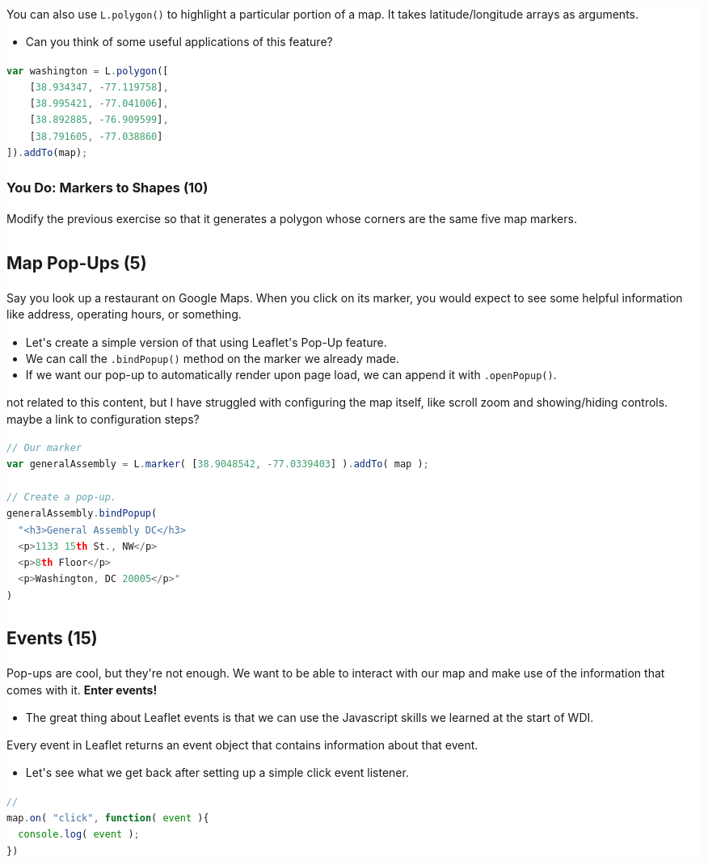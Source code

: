 You can also use `L.polygon()` to highlight a particular portion of a map. It takes latitude/longitude arrays as arguments.
* Can you think of some useful applications of this feature?

```js
var washington = L.polygon([
    [38.934347, -77.119758],
    [38.995421, -77.041006],
    [38.892885, -76.909599],
    [38.791605, -77.038860]
]).addTo(map);
```

### You Do: Markers to Shapes (10)

Modify the previous exercise so that it generates a polygon whose corners are the same five map markers.

## Map Pop-Ups (5)

Say you look up a restaurant on Google Maps. When you click on its marker, you would expect to see some helpful information like address, operating hours, or something.
* Let's create a simple version of that using Leaflet's Pop-Up feature.
* We can call the `.bindPopup()` method on the marker we already made.
* If we want our pop-up to automatically render upon page load, we can append it with `.openPopup()`.

not related to this content, but I have struggled with configuring the map itself, like scroll zoom and showing/hiding controls. maybe a link to configuration steps?

```js
// Our marker
var generalAssembly = L.marker( [38.9048542, -77.0339403] ).addTo( map );

// Create a pop-up.
generalAssembly.bindPopup(
  "<h3>General Assembly DC</h3>
  <p>1133 15th St., NW</p>
  <p>8th Floor</p>
  <p>Washington, DC 20005</p>"
)
```

## Events (15)

Pop-ups are cool, but they're not enough. We want to be able to interact with our map and make use of the information that comes with it. **Enter events!**  
* The great thing about Leaflet events is that we can use the Javascript skills we learned at the start of WDI.

Every event in Leaflet returns an event object that contains information about that event.
* Let's see what we get back after setting up a simple click event listener.

```js
//
map.on( "click", function( event ){
  console.log( event );
})
```
